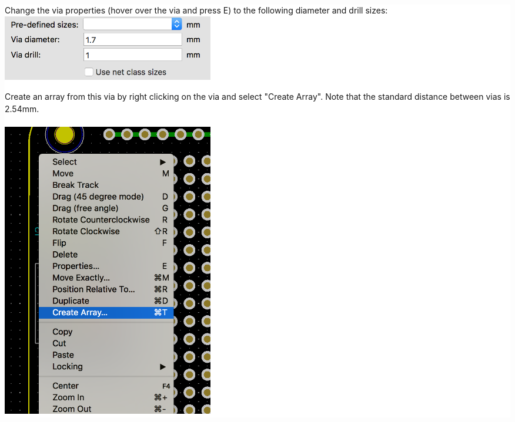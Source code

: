 Change the via properties (hover over the via and press E) to the following diameter and drill sizes: 
<img width="350" src="../../Week_1/Images/Activity1_20.png">

Create an array from this via by right clicking on the via and select "Create Array". Note that the standard distance between vias is 2.54mm. <br/>  
<img width="350" src="../../Week_1/Images/Activity1_9.png">
